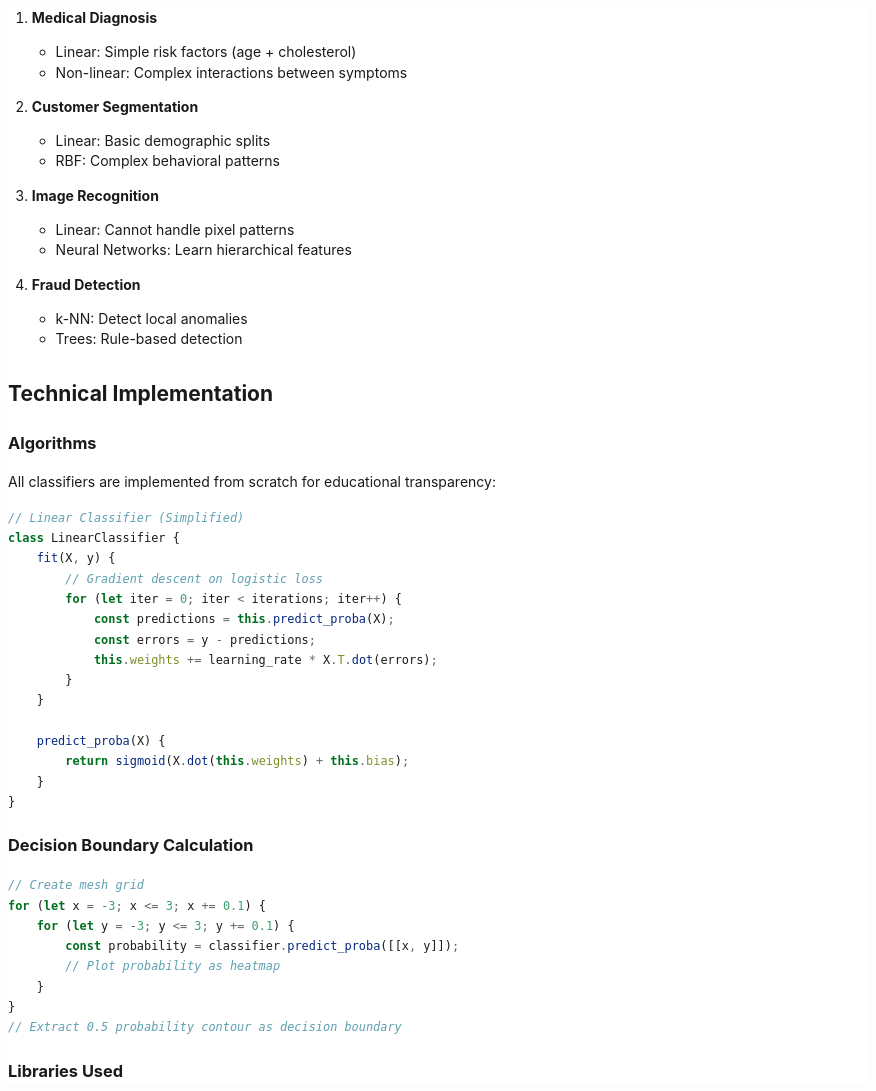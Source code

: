 1. **Medical Diagnosis**
   - Linear: Simple risk factors (age + cholesterol)
   - Non-linear: Complex interactions between symptoms

2. **Customer Segmentation**
   - Linear: Basic demographic splits
   - RBF: Complex behavioral patterns

3. **Image Recognition**
   - Linear: Cannot handle pixel patterns
   - Neural Networks: Learn hierarchical features

4. **Fraud Detection**
   - k-NN: Detect local anomalies
   - Trees: Rule-based detection

## Technical Implementation

### Algorithms

All classifiers are implemented from scratch for educational transparency:

```javascript
// Linear Classifier (Simplified)
class LinearClassifier {
    fit(X, y) {
        // Gradient descent on logistic loss
        for (let iter = 0; iter < iterations; iter++) {
            const predictions = this.predict_proba(X);
            const errors = y - predictions;
            this.weights += learning_rate * X.T.dot(errors);
        }
    }
    
    predict_proba(X) {
        return sigmoid(X.dot(this.weights) + this.bias);
    }
}
```

### Decision Boundary Calculation

```javascript
// Create mesh grid
for (let x = -3; x <= 3; x += 0.1) {
    for (let y = -3; y <= 3; y += 0.1) {
        const probability = classifier.predict_proba([[x, y]]);
        // Plot probability as heatmap
    }
}
// Extract 0.5 probability contour as decision boundary
```

### Libraries Used
